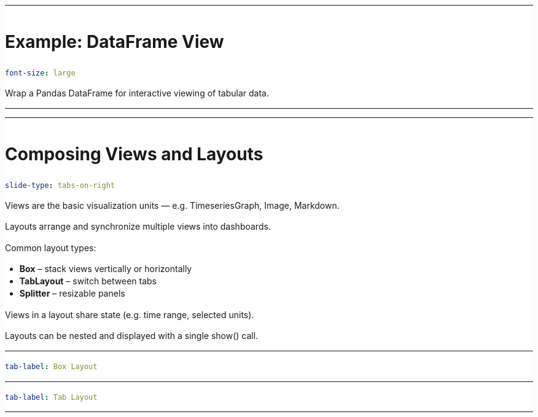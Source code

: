 <iframe src="https://flatironinstitute.github.io/figpack/basic_views_tutorial.html?embed=true#plotly-integration"></iframe>

---

# Example: DataFrame View

```yaml section-metadata
font-size: large
```

Wrap a Pandas DataFrame for interactive viewing of tabular data.

* * *

<iframe src="https://flatironinstitute.github.io/figpack/basic_views_tutorial.html?embed=true#dataframe-view"></iframe>

---

# Composing Views and Layouts

```yaml slide-metadata
slide-type: tabs-on-right
```

Views are the basic visualization units — e.g. TimeseriesGraph, Image, Markdown.

Layouts arrange and synchronize multiple views into dashboards.

Common layout types:

* **Box** – stack views vertically or horizontally
* **TabLayout** – switch between tabs
* **Splitter** – resizable panels

Views in a layout share state (e.g. time range, selected units).

Layouts can be nested and displayed with a single show() call.

* * *

```yaml section-metadata
tab-label: Box Layout
```

<iframe src="https://flatironinstitute.github.io/figpack/basic_views_tutorial.html?embed=true#box-layout"></iframe>

* * *

```yaml section-metadata
tab-label: Tab Layout
```

<iframe src="https://flatironinstitute.github.io/figpack/basic_views_tutorial.html?embed=true#tablayout"></iframe>

* * *
